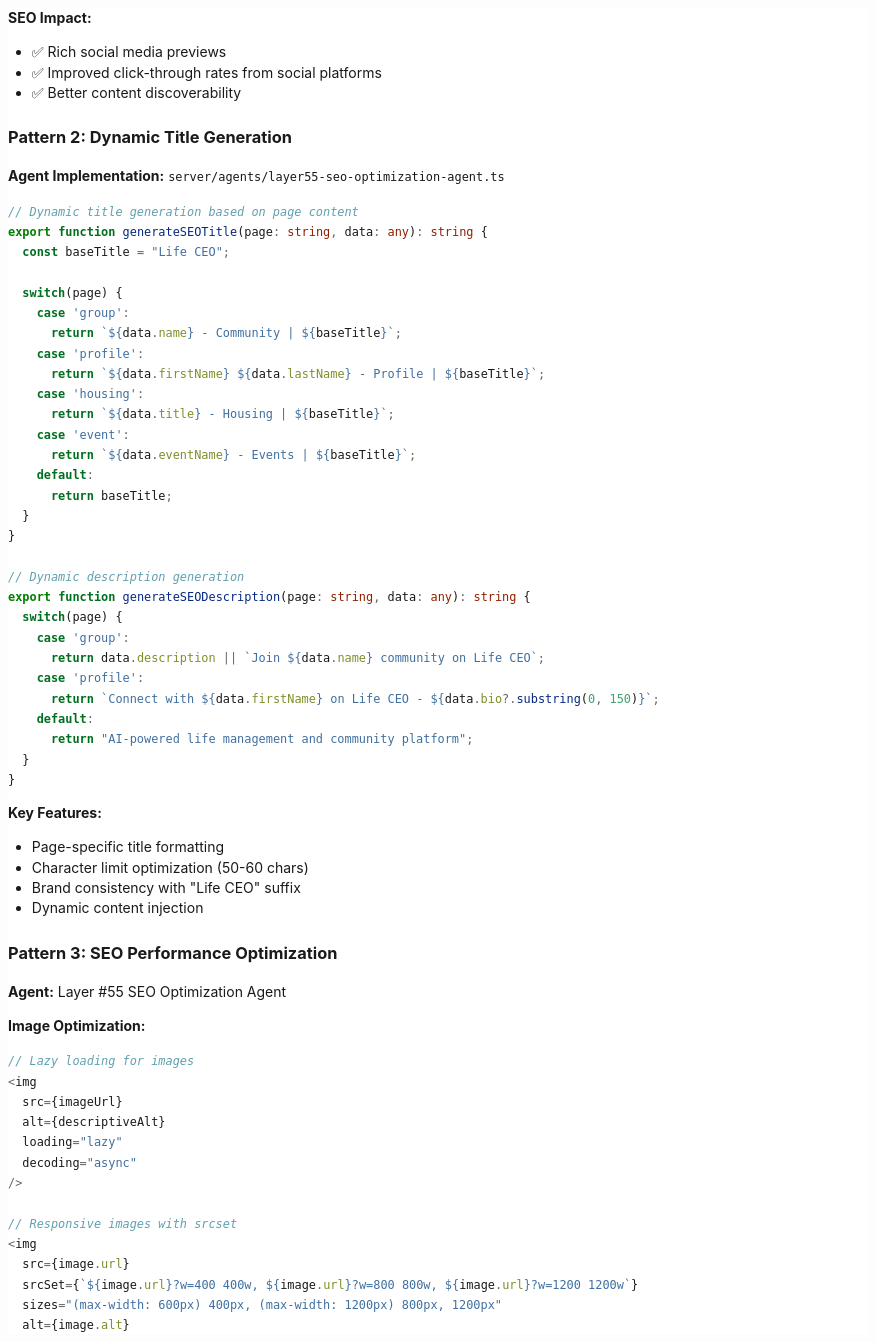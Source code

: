 **SEO Impact:**
- ✅ Rich social media previews
- ✅ Improved click-through rates from social platforms
- ✅ Better content discoverability

### Pattern 2: Dynamic Title Generation
**Agent Implementation:** `server/agents/layer55-seo-optimization-agent.ts`

```typescript
// Dynamic title generation based on page content
export function generateSEOTitle(page: string, data: any): string {
  const baseTitle = "Life CEO";
  
  switch(page) {
    case 'group':
      return `${data.name} - Community | ${baseTitle}`;
    case 'profile':
      return `${data.firstName} ${data.lastName} - Profile | ${baseTitle}`;
    case 'housing':
      return `${data.title} - Housing | ${baseTitle}`;
    case 'event':
      return `${data.eventName} - Events | ${baseTitle}`;
    default:
      return baseTitle;
  }
}

// Dynamic description generation
export function generateSEODescription(page: string, data: any): string {
  switch(page) {
    case 'group':
      return data.description || `Join ${data.name} community on Life CEO`;
    case 'profile':
      return `Connect with ${data.firstName} on Life CEO - ${data.bio?.substring(0, 150)}`;
    default:
      return "AI-powered life management and community platform";
  }
}
```

**Key Features:**
- Page-specific title formatting
- Character limit optimization (50-60 chars)
- Brand consistency with "Life CEO" suffix
- Dynamic content injection

### Pattern 3: SEO Performance Optimization
**Agent:** Layer #55 SEO Optimization Agent

**Image Optimization:**
```typescript
// Lazy loading for images
<img 
  src={imageUrl} 
  alt={descriptiveAlt}
  loading="lazy"
  decoding="async"
/>

// Responsive images with srcset
<img 
  src={image.url}
  srcSet={`${image.url}?w=400 400w, ${image.url}?w=800 800w, ${image.url}?w=1200 1200w`}
  sizes="(max-width: 600px) 400px, (max-width: 1200px) 800px, 1200px"
  alt={image.alt}
```